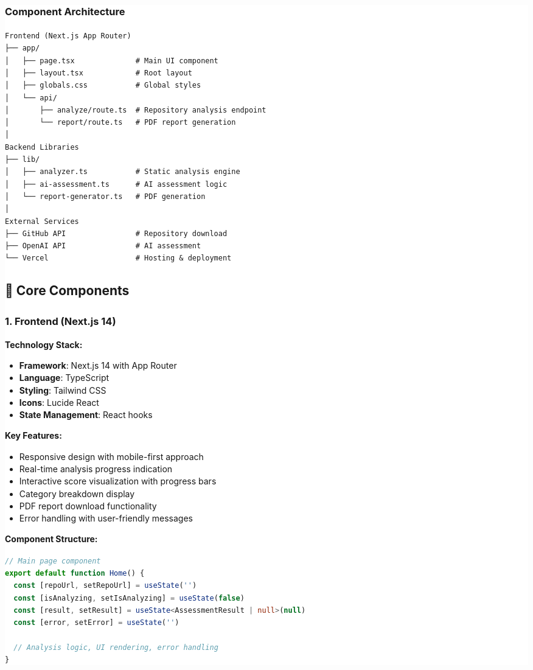 ### Component Architecture

```
Frontend (Next.js App Router)
├── app/
│   ├── page.tsx              # Main UI component
│   ├── layout.tsx            # Root layout
│   ├── globals.css           # Global styles
│   └── api/
│       ├── analyze/route.ts  # Repository analysis endpoint
│       └── report/route.ts   # PDF report generation
│
Backend Libraries
├── lib/
│   ├── analyzer.ts           # Static analysis engine
│   ├── ai-assessment.ts      # AI assessment logic
│   └── report-generator.ts   # PDF generation
│
External Services
├── GitHub API                # Repository download
├── OpenAI API                # AI assessment
└── Vercel                    # Hosting & deployment
```

## 🔧 Core Components

### 1. Frontend (Next.js 14)

**Technology Stack:**
- **Framework**: Next.js 14 with App Router
- **Language**: TypeScript
- **Styling**: Tailwind CSS
- **Icons**: Lucide React
- **State Management**: React hooks

**Key Features:**
- Responsive design with mobile-first approach
- Real-time analysis progress indication
- Interactive score visualization with progress bars
- Category breakdown display
- PDF report download functionality
- Error handling with user-friendly messages

**Component Structure:**
```typescript
// Main page component
export default function Home() {
  const [repoUrl, setRepoUrl] = useState('')
  const [isAnalyzing, setIsAnalyzing] = useState(false)
  const [result, setResult] = useState<AssessmentResult | null>(null)
  const [error, setError] = useState('')
  
  // Analysis logic, UI rendering, error handling
}
```
